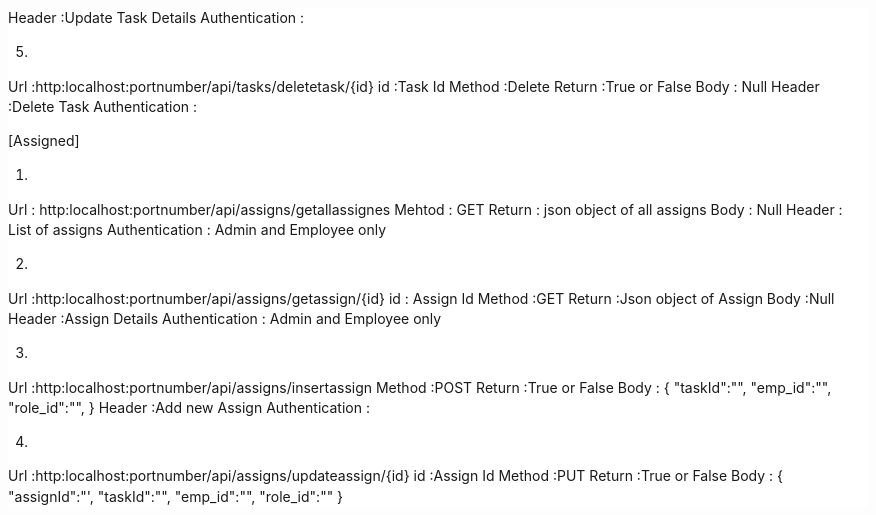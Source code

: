 Header :Update Task Details
Authentication :


5) 
Url  :http:localhost:portnumber/api/tasks/deletetask/{id}
id   :Task Id 
Method :Delete
Return :True or False
Body   : Null
Header :Delete Task
Authentication :




[Assigned]

1)
Url  : http:localhost:portnumber/api/assigns/getallassignes
Mehtod : GET
Return : json object of all assigns
Body   : Null
Header : List of assigns
Authentication : Admin and Employee only

2)
Url  :http:localhost:portnumber/api/assigns/getassign/{id}
id   : Assign Id
Method :GET
Return :Json object of Assign
Body   :Null
Header :Assign Details
Authentication : Admin and Employee only


3)
Url  :http:localhost:portnumber/api/assigns/insertassign
Method :POST
Return :True or False
Body   :  {
           "taskId":"",
           "emp_id":"",
           "role_id":"",
          }
Header :Add new Assign
Authentication :


4) 
Url  :http:localhost:portnumber/api/assigns/updateassign/{id}
id   :Assign Id 
Method :PUT
Return :True or False
Body   :   { 
           "assignId":"',
           "taskId":"",
           "emp_id":"",
           "role_id":""
          }
